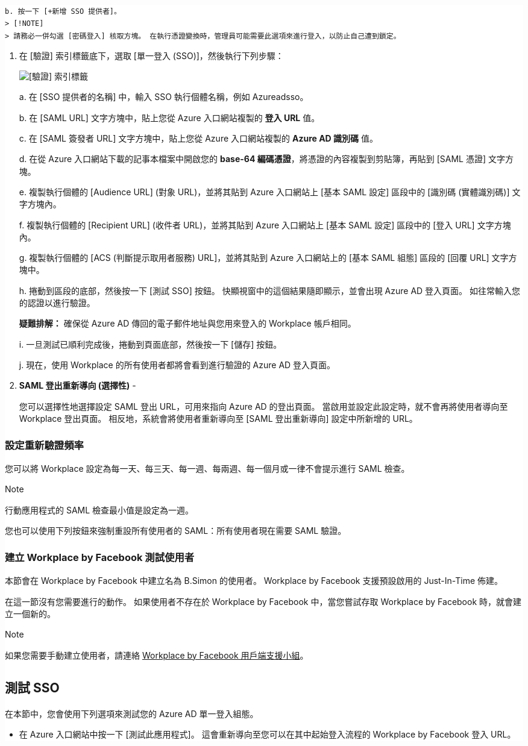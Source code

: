     b. 按一下 [+新增 SSO 提供者]。
    > [!NOTE]
    > 請務必一併勾選 [密碼登入] 核取方塊。 在執行憑證變換時，管理員可能需要此選項來進行登入，以防止自己遭到鎖定。

1. 在 [驗證] 索引標籤底下，選取 [單一登入 (SSO)]，然後執行下列步驟：

    ![[驗證] 索引標籤](./media/workplacebyfacebook-tutorial/tutorial-workplace-by-facebook-configure02.png)

    a. 在 [SSO 提供者的名稱] 中，輸入 SSO 執行個體名稱，例如 Azureadsso。

    b. 在 [SAML URL] 文字方塊中，貼上您從 Azure 入口網站複製的 **登入 URL** 值。

    c. 在 [SAML 簽發者 URL] 文字方塊中，貼上您從 Azure 入口網站複製的 **Azure AD 識別碼** 值。

    d. 在從 Azure 入口網站下載的記事本檔案中開啟您的 **base-64 編碼憑證**，將憑證的內容複製到剪貼簿，再貼到 [SAML 憑證] 文字方塊。

    e. 複製執行個體的 [Audience URL] \(對象 URL\)，並將其貼到 Azure 入口網站上 [基本 SAML 設定] 區段中的 [識別碼 (實體識別碼)] 文字方塊內。

    f. 複製執行個體的 [Recipient URL] \(收件者 URL\)，並將其貼到 Azure 入口網站上 [基本 SAML 設定] 區段中的 [登入 URL] 文字方塊內。

    g. 複製執行個體的 [ACS (判斷提示取用者服務) URL]，並將其貼到 Azure 入口網站上的 [基本 SAML 組態] 區段的 [回覆 URL] 文字方塊中。

    h. 捲動到區段的底部，然後按一下 [測試 SSO] 按鈕。 快顯視窗中的這個結果隨即顯示，並會出現 Azure AD 登入頁面。 如往常輸入您的認證以進行驗證。

    **疑難排解：** 確保從 Azure AD 傳回的電子郵件地址與您用來登入的 Workplace 帳戶相同。

    i. 一旦測試已順利完成後，捲動到頁面底部，然後按一下 [儲存] 按鈕。

    j. 現在，使用 Workplace 的所有使用者都將會看到進行驗證的 Azure AD 登入頁面。

1. **SAML 登出重新導向 (選擇性)**  -

    您可以選擇性地選擇設定 SAML 登出 URL，可用來指向 Azure AD 的登出頁面。 當啟用並設定此設定時，就不會再將使用者導向至 Workplace 登出頁面。 相反地，系統會將使用者重新導向至 [SAML 登出重新導向] 設定中所新增的 URL。

### <a name="configuring-reauthentication-frequency"></a>設定重新驗證頻率

您可以將 Workplace 設定為每一天、每三天、每一週、每兩週、每一個月或一律不會提示進行 SAML 檢查。

> [!NOTE]
> 行動應用程式的 SAML 檢查最小值是設定為一週。

您也可以使用下列按鈕來強制重設所有使用者的 SAML：所有使用者現在需要 SAML 驗證。

### <a name="create-workplace-by-facebook-test-user"></a>建立 Workplace by Facebook 測試使用者

本節會在 Workplace by Facebook 中建立名為 B.Simon 的使用者。 Workplace by Facebook 支援預設啟用的 Just-In-Time 佈建。

在這一節沒有您需要進行的動作。 如果使用者不存在於 Workplace by Facebook 中，當您嘗試存取 Workplace by Facebook 時，就會建立一個新的。

>[!Note]
>如果您需要手動建立使用者，請連絡 [Workplace by Facebook 用戶端支援小組](https://www.workplace.com/help/work/)。

## <a name="test-sso"></a>測試 SSO 

在本節中，您會使用下列選項來測試您的 Azure AD 單一登入組態。 

* 在 Azure 入口網站中按一下 [測試此應用程式]。 這會重新導向至您可以在其中起始登入流程的 Workplace by Facebook 登入 URL。 
